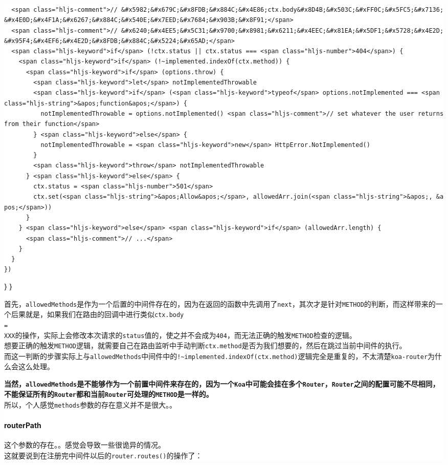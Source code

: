       <span class="hljs-comment">// &#x5982;&#x679C;&#x8FDB;&#x884C;&#x4E86;ctx.body&#x8D4B;&#x503C;&#xFF0C;&#x5FC5;&#x7136;&#x4E0D;&#x4F1A;&#x6267;&#x884C;&#x540E;&#x7EED;&#x7684;&#x903B;&#x8F91;</span>
      <span class="hljs-comment">// &#x6240;&#x4EE5;&#x5C31;&#x9700;&#x8981;&#x6211;&#x4EEC;&#x81EA;&#x5DF1;&#x5728;&#x4E2D;&#x95F4;&#x4EF6;&#x4E2D;&#x8FDB;&#x884C;&#x5224;&#x65AD;</span>
      <span class="hljs-keyword">if</span> (!ctx.status || ctx.status === <span class="hljs-number">404</span>) {
        <span class="hljs-keyword">if</span> (!~implemented.indexOf(ctx.method)) {
          <span class="hljs-keyword">if</span> (options.throw) {
            <span class="hljs-keyword">let</span> notImplementedThrowable
            <span class="hljs-keyword">if</span> (<span class="hljs-keyword">typeof</span> options.notImplemented === <span class="hljs-string">&apos;function&apos;</span>) {
              notImplementedThrowable = options.notImplemented() <span class="hljs-comment">// set whatever the user returns from their function</span>
            } <span class="hljs-keyword">else</span> {
              notImplementedThrowable = <span class="hljs-keyword">new</span> HttpError.NotImplemented()
            }
            <span class="hljs-keyword">throw</span> notImplementedThrowable
          } <span class="hljs-keyword">else</span> {
            ctx.status = <span class="hljs-number">501</span>
            ctx.set(<span class="hljs-string">&apos;Allow&apos;</span>, allowedArr.join(<span class="hljs-string">&apos;, &apos;</span>))
          }
        } <span class="hljs-keyword">else</span> <span class="hljs-keyword">if</span> (allowedArr.length) {
          <span class="hljs-comment">// ...</span>
        }
      }
    })
  }
}</code></pre><p>&#x9996;&#x5148;&#xFF0C;<code>allowedMethods</code>&#x662F;&#x4F5C;&#x4E3A;&#x4E00;&#x4E2A;&#x540E;&#x7F6E;&#x7684;&#x4E2D;&#x95F4;&#x4EF6;&#x5B58;&#x5728;&#x7684;&#xFF0C;&#x56E0;&#x4E3A;&#x5728;&#x8FD4;&#x56DE;&#x7684;&#x51FD;&#x6570;&#x4E2D;&#x5148;&#x8C03;&#x7528;&#x4E86;<code>next</code>&#xFF0C;&#x5176;&#x6B21;&#x624D;&#x662F;&#x9488;&#x5BF9;<code>METHOD</code>&#x7684;&#x5224;&#x65AD;&#xFF0C;&#x800C;&#x8FD9;&#x6837;&#x5E26;&#x6765;&#x7684;&#x4E00;&#x4E2A;&#x540E;&#x679C;&#x5C31;&#x662F;&#xFF0C;&#x5982;&#x679C;&#x6211;&#x4EEC;&#x5728;&#x8DEF;&#x7531;&#x7684;&#x56DE;&#x8C03;&#x4E2D;&#x8FDB;&#x884C;&#x7C7B;&#x4F3C;<code>ctx.body = XXX</code>&#x7684;&#x64CD;&#x4F5C;&#xFF0C;&#x5B9E;&#x9645;&#x4E0A;&#x4F1A;&#x4FEE;&#x6539;&#x672C;&#x6B21;&#x8BF7;&#x6C42;&#x7684;<code>status</code>&#x503C;&#x7684;&#xFF0C;&#x4F7F;&#x4E4B;&#x5E76;&#x4E0D;&#x4F1A;&#x6210;&#x4E3A;<code>404</code>&#xFF0C;&#x800C;&#x65E0;&#x6CD5;&#x6B63;&#x786E;&#x7684;&#x89E6;&#x53D1;<code>METHOD</code>&#x68C0;&#x67E5;&#x7684;&#x903B;&#x8F91;&#x3002;<br>&#x60F3;&#x8981;&#x6B63;&#x786E;&#x7684;&#x89E6;&#x53D1;<code>METHOD</code>&#x903B;&#x8F91;&#xFF0C;&#x5C31;&#x9700;&#x8981;&#x81EA;&#x5DF1;&#x5728;&#x8DEF;&#x7531;&#x76D1;&#x542C;&#x4E2D;&#x624B;&#x52A8;&#x5224;&#x65AD;<code>ctx.method</code>&#x662F;&#x5426;&#x4E3A;&#x6211;&#x4EEC;&#x60F3;&#x8981;&#x7684;&#xFF0C;&#x7136;&#x540E;&#x5728;&#x8DF3;&#x8FC7;&#x5F53;&#x524D;&#x4E2D;&#x95F4;&#x4EF6;&#x7684;&#x6267;&#x884C;&#x3002;<br>&#x800C;&#x8FD9;&#x4E00;&#x5224;&#x65AD;&#x7684;&#x6B65;&#x9AA4;&#x5B9E;&#x9645;&#x4E0A;&#x4E0E;<code>allowedMethods</code>&#x4E2D;&#x95F4;&#x4EF6;&#x4E2D;&#x7684;<code>!~implemented.indexOf(ctx.method)</code>&#x903B;&#x8F91;&#x5B8C;&#x5168;&#x662F;&#x91CD;&#x590D;&#x7684;&#xFF0C;&#x4E0D;&#x592A;&#x6E05;&#x695A;<code>koa-router</code>&#x4E3A;&#x4EC0;&#x4E48;&#x4F1A;&#x8FD9;&#x4E48;&#x5904;&#x7406;&#x3002;</p><p><strong>&#x5F53;&#x7136;&#xFF0C;<code>allowedMethods</code>&#x662F;&#x4E0D;&#x80FD;&#x591F;&#x4F5C;&#x4E3A;&#x4E00;&#x4E2A;&#x524D;&#x7F6E;&#x4E2D;&#x95F4;&#x4EF6;&#x6765;&#x5B58;&#x5728;&#x7684;&#xFF0C;&#x56E0;&#x4E3A;&#x4E00;&#x4E2A;<code>Koa</code>&#x4E2D;&#x53EF;&#x80FD;&#x4F1A;&#x6302;&#x5728;&#x591A;&#x4E2A;<code>Router</code>&#xFF0C;<code>Router</code>&#x4E4B;&#x95F4;&#x7684;&#x914D;&#x7F6E;&#x53EF;&#x80FD;&#x4E0D;&#x5C3D;&#x76F8;&#x540C;&#xFF0C;&#x4E0D;&#x80FD;&#x4FDD;&#x8BC1;&#x6240;&#x6709;&#x7684;<code>Router</code>&#x90FD;&#x548C;&#x5F53;&#x524D;<code>Router</code>&#x53EF;&#x5904;&#x7406;&#x7684;<code>METHOD</code>&#x662F;&#x4E00;&#x6837;&#x7684;&#x3002;</strong><br>&#x6240;&#x4EE5;&#xFF0C;&#x4E2A;&#x4EBA;&#x611F;&#x89C9;<code>methods</code>&#x53C2;&#x6570;&#x7684;&#x5B58;&#x5728;&#x610F;&#x4E49;&#x5E76;&#x4E0D;&#x662F;&#x5F88;&#x5927;&#x3002;&#x3002;</p><h4>routerPath</h4><p>&#x8FD9;&#x4E2A;&#x53C2;&#x6570;&#x7684;&#x5B58;&#x5728;&#x3002;&#x3002;&#x611F;&#x89C9;&#x4F1A;&#x5BFC;&#x81F4;&#x4E00;&#x4E9B;&#x5F88;&#x8BE1;&#x5F02;&#x7684;&#x60C5;&#x51B5;&#x3002;<br>&#x8FD9;&#x5C31;&#x8981;&#x8BF4;&#x5230;&#x5728;&#x6CE8;&#x518C;&#x5B8C;&#x4E2D;&#x95F4;&#x4EF6;&#x4EE5;&#x540E;&#x7684;<code>router.routes()</code>&#x7684;&#x64CD;&#x4F5C;&#x4E86;&#xFF1A;</p><div class="widget-codetool" style="display:none"><div class="widget-codetool--inner"><span class="selectCode code-tool" data-toggle="tooltip" data-placement="top" title="" data-original-title="&#x5168;&#x9009;"></span> <span type="button" class="copyCode code-tool" data-toggle="tooltip" data-placement="top" data-clipboard-text="Router.prototype.routes = Router.prototype.middleware = function () {